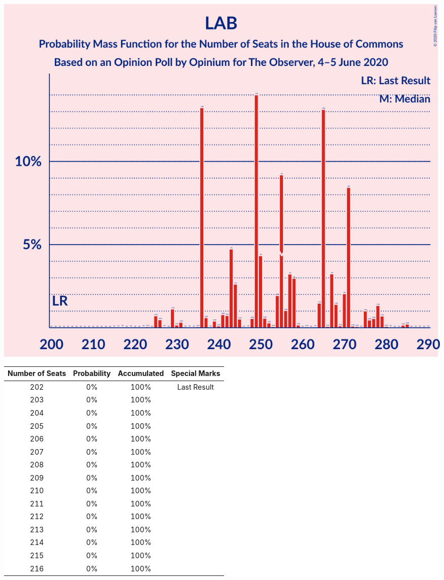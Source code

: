 ![Graph with seats probability mass function not yet produced](2020-06-05-Opinium-coalitions-seats-pmf-lab.png "Seats Probability Mass Function")

| Number of Seats | Probability | Accumulated | Special Marks |
|:---------------:|:-----------:|:-----------:|:-------------:|
| 202 | 0% | 100% | Last Result |
| 203 | 0% | 100% |  |
| 204 | 0% | 100% |  |
| 205 | 0% | 100% |  |
| 206 | 0% | 100% |  |
| 207 | 0% | 100% |  |
| 208 | 0% | 100% |  |
| 209 | 0% | 100% |  |
| 210 | 0% | 100% |  |
| 211 | 0% | 100% |  |
| 212 | 0% | 100% |  |
| 213 | 0% | 100% |  |
| 214 | 0% | 100% |  |
| 215 | 0% | 100% |  |
| 216 | 0% | 100% |  |